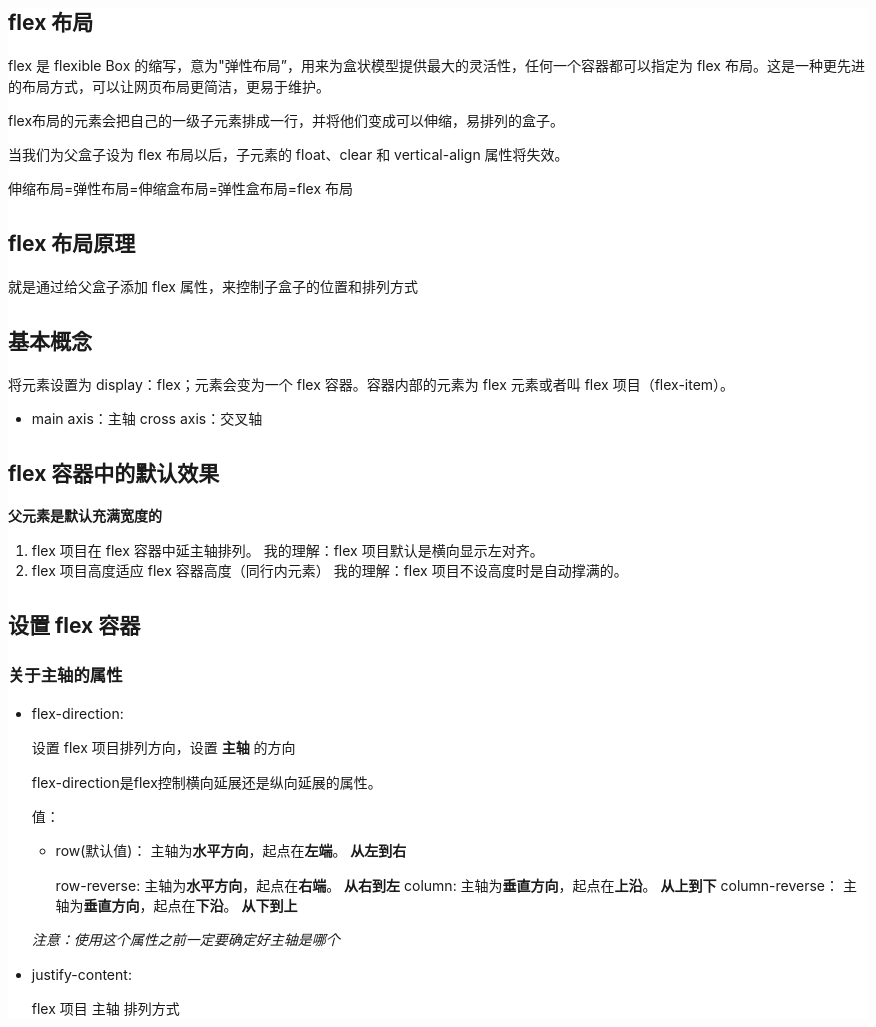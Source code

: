 ## flex 布局

flex 是 flexible Box 的缩写，意为"弹性布局”，用来为盒状模型提供最大的灵活性，任何一个容器都可以指定为 flex 布局。这是一种更先进的布局方式，可以让网页布局更简洁，更易于维护。

flex布局的元素会把自己的一级子元素排成一行，并将他们变成可以伸缩，易排列的盒子。

当我们为父盒子设为 flex 布局以后，子元素的 float、clear 和 vertical-align 属性将失效。

伸缩布局=弹性布局=伸缩盒布局=弹性盒布局=flex 布局

## flex 布局原理

就是通过给父盒子添加 flex 属性，来控制子盒子的位置和排列方式

## 基本概念

将元素设置为 display：flex；元素会变为一个 flex 容器。容器内部的元素为 flex 元素或者叫 flex 项目（flex-item）。

- main axis：主轴
  cross axis：交叉轴

## flex 容器中的默认效果

**父元素是默认充满宽度的**

1. flex 项目在 flex 容器中延主轴排列。
   我的理解：flex 项目默认是横向显示左对齐。
2. flex 项目高度适应 flex 容器高度（同行内元素）
   我的理解：flex 项目不设高度时是自动撑满的。

## 设置 flex 容器

### 关于主轴的属性

- flex-direction:

  设置 flex 项目排列方向，设置 **主轴** 的方向

  flex-direction是flex控制横向延展还是纵向延展的属性。

  值：

  - row(默认值)： 主轴为**水平方向**，起点在**左端**。 **从左到右**

    row-reverse: 主轴为**水平方向**，起点在**右端**。 **从右到左**
    column: 主轴为**垂直方向**，起点在**上沿**。 **从上到下**
    column-reverse： 主轴为**垂直方向**，起点在**下沿**。 **从下到上**

  _注意：使用这个属性之前一定要确定好主轴是哪个_

  

- justify-content:

  flex 项目 主轴 排列方式

